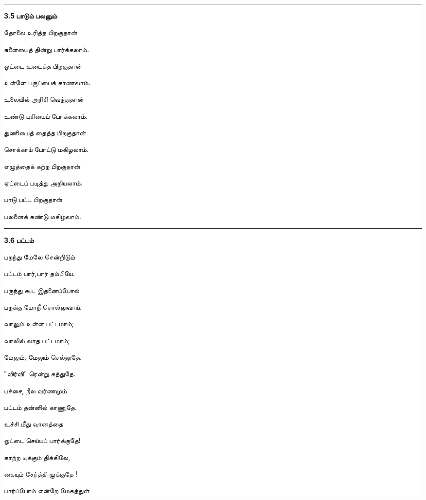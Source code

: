 ----------  

**3.5 பாடும் பலனும்**  

  

தோலை உரித்த பிறகுதான்  

சுளையைத் தின்று பார்க்கலாம்.  

ஓட்டை உடைத்த பிறகுதான்  

உள்ளே பருப்பைக் காணலாம்.  

உலையில் அரிசி வெந்துதான்  

உண்டு பசியைப் போக்கலாம்.  

துணியைத் தைத்த பிறகுதான்  

சொக்காய் போட்டு மகிழலாம்.  

எழுத்தைக் கற்ற பிறகுதான்  

ஏட்டைப் படித்து அறியலாம்.  

பாடு பட்ட பிறகுதான்  

பலனைக் கண்டு மகிழலாம்.  

------  

**3.6 பட்டம்**  

  

பறந்து மேலே சென்றிடும்  

பட்டம் பார்,பார் தம்பியே.  

பருந்து கூட இதனைப்போல்  

பறக்கு மோநீ சொல்லுவாய்.  

வாலும் உள்ள பட்டமாம்;  

வாலில் லாத பட்டமாம்;  

மேலும், மேலும் செல்லுதே.  

"விர்வி" ரென்று கத்துதே.  

பச்சை, நீல வர்ணமும்  

பட்டம் தன்னில் காணுதே.  

உச்சி மீது வானத்தை  

ஓட்டை செய்யப் பார்க்குதே!  

காற்ற டிக்கும் திக்கிலே,  

கையும் சேர்த்தி ழுக்குதே !  

பார்ப்போம் என்றே மேகத்துள்  
